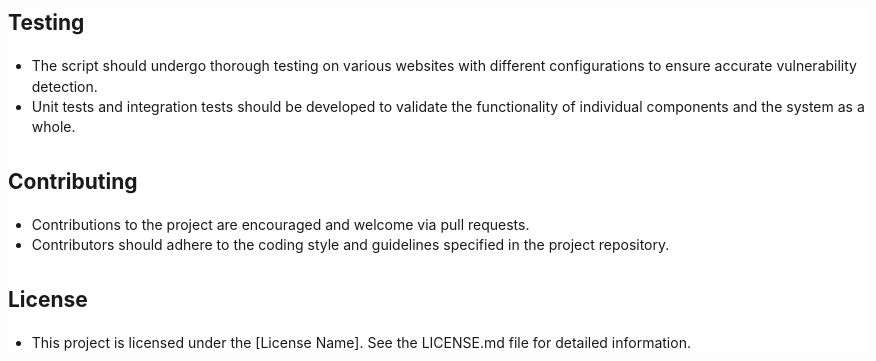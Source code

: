 ## Testing
- The script should undergo thorough testing on various websites with different configurations to ensure accurate vulnerability detection.
- Unit tests and integration tests should be developed to validate the functionality of individual components and the system as a whole.

## Contributing
- Contributions to the project are encouraged and welcome via pull requests.
- Contributors should adhere to the coding style and guidelines specified in the project repository.

## License
- This project is licensed under the [License Name]. See the LICENSE.md file for detailed information.
